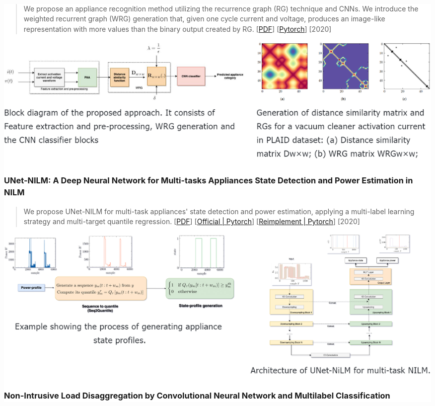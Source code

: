 > We propose an appliance recognition method utilizing the recurrence graph (RG) technique and CNNs. We introduce the weighted recurrent graph (WRG) generation that, given one cycle current and voltage, produces an image-like representation with more values than the binary output created by RG. [[PDF](https://www.mdpi.com/1996-1073/13/13/3374/htm)] [[Pytorch](https://github.com/sambaiga/WRG-NILM)] [2020]

<p align='center'>
    <img title="" src="./img/WRG-nilm.png" alt="" data-align="center">
</p>


### UNet-NILM: A Deep Neural Network for Multi-tasks Appliances State Detection and Power Estimation in NILM

>We propose UNet-NILM for multi-task appliances' state detection and power estimation, applying a multi-label learning strategy and multi-target quantile regression.  [[PDF](https://dl.acm.org/doi/10.1145/3427771.3427859)] [[Official | Pytorch](https://github.com/sambaiga/UNETNiLM)] [[Reimplement | Pytorch](https://github.com/jonasbuchberger/energy_disaggregation)] [2020] 

<p align='center'>
    <img title="" src="./img/Unet-NILM.png" alt=""  data-align="center">
</p>


### Non-Intrusive Load Disaggregation by Convolutional Neural Network and Multilabel Classification
